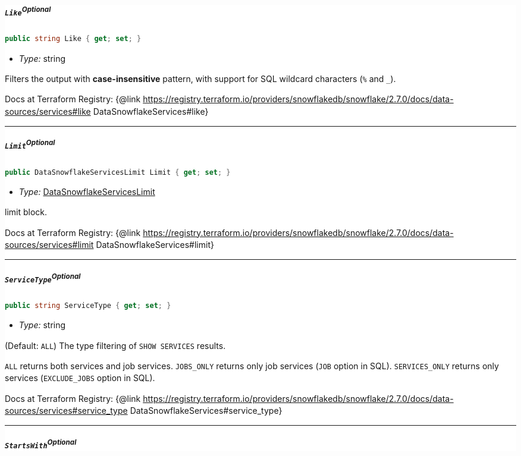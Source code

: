 
##### `Like`<sup>Optional</sup> <a name="Like" id="@cdktf/provider-snowflake.dataSnowflakeServices.DataSnowflakeServicesConfig.property.like"></a>

```csharp
public string Like { get; set; }
```

- *Type:* string

Filters the output with **case-insensitive** pattern, with support for SQL wildcard characters (`%` and `_`).

Docs at Terraform Registry: {@link https://registry.terraform.io/providers/snowflakedb/snowflake/2.7.0/docs/data-sources/services#like DataSnowflakeServices#like}

---

##### `Limit`<sup>Optional</sup> <a name="Limit" id="@cdktf/provider-snowflake.dataSnowflakeServices.DataSnowflakeServicesConfig.property.limit"></a>

```csharp
public DataSnowflakeServicesLimit Limit { get; set; }
```

- *Type:* <a href="#@cdktf/provider-snowflake.dataSnowflakeServices.DataSnowflakeServicesLimit">DataSnowflakeServicesLimit</a>

limit block.

Docs at Terraform Registry: {@link https://registry.terraform.io/providers/snowflakedb/snowflake/2.7.0/docs/data-sources/services#limit DataSnowflakeServices#limit}

---

##### `ServiceType`<sup>Optional</sup> <a name="ServiceType" id="@cdktf/provider-snowflake.dataSnowflakeServices.DataSnowflakeServicesConfig.property.serviceType"></a>

```csharp
public string ServiceType { get; set; }
```

- *Type:* string

(Default: `ALL`) The type filtering of `SHOW SERVICES` results.

`ALL` returns both services and job services. `JOBS_ONLY` returns only job services (`JOB` option in SQL). `SERVICES_ONLY` returns only services (`EXCLUDE_JOBS` option in SQL).

Docs at Terraform Registry: {@link https://registry.terraform.io/providers/snowflakedb/snowflake/2.7.0/docs/data-sources/services#service_type DataSnowflakeServices#service_type}

---

##### `StartsWith`<sup>Optional</sup> <a name="StartsWith" id="@cdktf/provider-snowflake.dataSnowflakeServices.DataSnowflakeServicesConfig.property.startsWith"></a>

